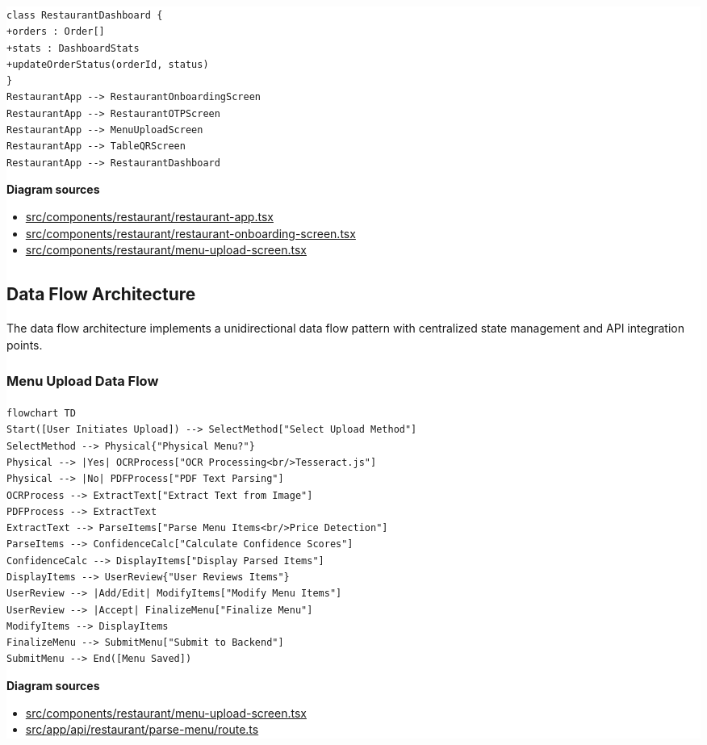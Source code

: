 ```mermaid
class RestaurantDashboard {
+orders : Order[]
+stats : DashboardStats
+updateOrderStatus(orderId, status)
}
RestaurantApp --> RestaurantOnboardingScreen
RestaurantApp --> RestaurantOTPScreen
RestaurantApp --> MenuUploadScreen
RestaurantApp --> TableQRScreen
RestaurantApp --> RestaurantDashboard
```

**Diagram sources**
- [src/components/restaurant/restaurant-app.tsx](file://src/components/restaurant/restaurant-app.tsx#L1-L134)
- [src/components/restaurant/restaurant-onboarding-screen.tsx](file://src/components/restaurant/restaurant-onboarding-screen.tsx#L1-L50)
- [src/components/restaurant/menu-upload-screen.tsx](file://src/components/restaurant/menu-upload-screen.tsx#L1-L50)

## Data Flow Architecture

The data flow architecture implements a unidirectional data flow pattern with centralized state management and API integration points.

### Menu Upload Data Flow

```mermaid
flowchart TD
Start([User Initiates Upload]) --> SelectMethod["Select Upload Method"]
SelectMethod --> Physical{"Physical Menu?"}
Physical --> |Yes| OCRProcess["OCR Processing<br/>Tesseract.js"]
Physical --> |No| PDFProcess["PDF Text Parsing"]
OCRProcess --> ExtractText["Extract Text from Image"]
PDFProcess --> ExtractText
ExtractText --> ParseItems["Parse Menu Items<br/>Price Detection"]
ParseItems --> ConfidenceCalc["Calculate Confidence Scores"]
ConfidenceCalc --> DisplayItems["Display Parsed Items"]
DisplayItems --> UserReview{"User Reviews Items"}
UserReview --> |Add/Edit| ModifyItems["Modify Menu Items"]
UserReview --> |Accept| FinalizeMenu["Finalize Menu"]
ModifyItems --> DisplayItems
FinalizeMenu --> SubmitMenu["Submit to Backend"]
SubmitMenu --> End([Menu Saved])
```

**Diagram sources**
- [src/components/restaurant/menu-upload-screen.tsx](file://src/components/restaurant/menu-upload-screen.tsx#L50-L100)
- [src/app/api/restaurant/parse-menu/route.ts](file://src/app/api/restaurant/parse-menu/route.ts#L1-L50)
